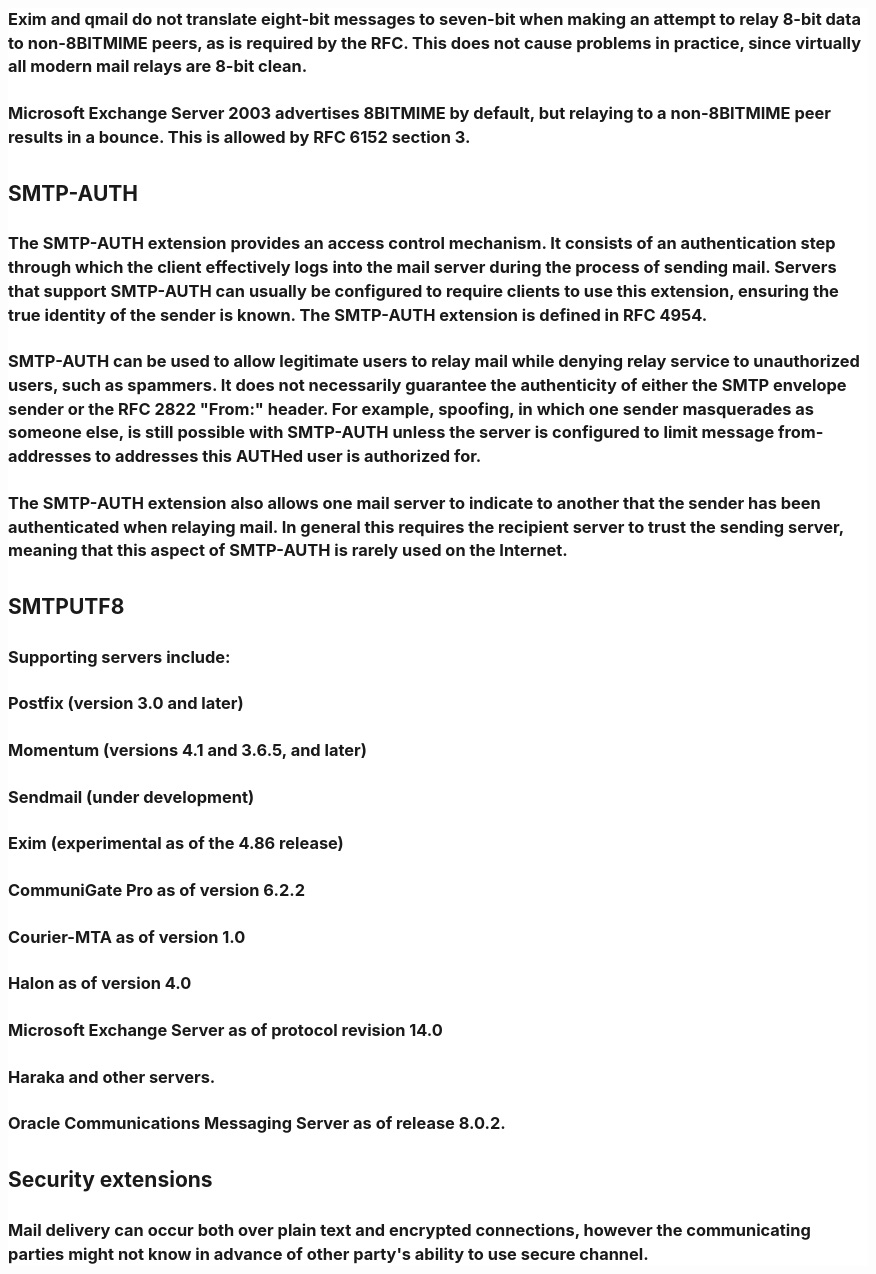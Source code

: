 ### Exim and qmail do not translate eight-bit messages to seven-bit when making an attempt to relay 8-bit data to non-8BITMIME peers, as is required by the RFC. This does not cause problems in practice, since virtually all modern mail relays are 8-bit clean. 
### Microsoft Exchange Server 2003 advertises 8BITMIME by default, but relaying to a non-8BITMIME peer results in a bounce. This is allowed by RFC 6152 section 3.
## SMTP-AUTH  

### The SMTP-AUTH extension provides an access control mechanism. It consists of an authentication step through which the client effectively logs into the mail server during the process of sending mail. Servers that support SMTP-AUTH can usually be configured to require clients to use this extension, ensuring the true identity of the sender is known. The SMTP-AUTH extension is defined in RFC 4954. 
### SMTP-AUTH can be used to allow legitimate users to relay mail while denying relay service to unauthorized users, such as spammers. It does not necessarily guarantee the authenticity of either the SMTP envelope sender or the RFC 2822 \"From:\" header. For example, spoofing, in which one sender masquerades as someone else, is still possible with SMTP-AUTH unless the server is configured to limit message from-addresses to addresses this AUTHed user is authorized for. 
### The SMTP-AUTH extension also allows one mail server to indicate to another that the sender has been authenticated when relaying mail. In general this requires the recipient server to trust the sending server, meaning that this aspect of SMTP-AUTH is rarely used on the Internet.
## SMTPUTF8  
### Supporting servers include: 

### Postfix (version 3.0 and later) 
### Momentum (versions 4.1 and 3.6.5, and later) 
### Sendmail (under development) 
### Exim (experimental as of the 4.86 release) 
### CommuniGate Pro as of version 6.2.2 
### Courier-MTA as of version 1.0 
### Halon as of version 4.0 
### Microsoft Exchange Server as of protocol revision 14.0 
### Haraka and other servers. 
### Oracle Communications Messaging Server as of release 8.0.2.
## Security extensions  
### Mail delivery can occur both over plain text and encrypted connections, however the communicating parties might not know in advance of other party's ability to use secure channel.